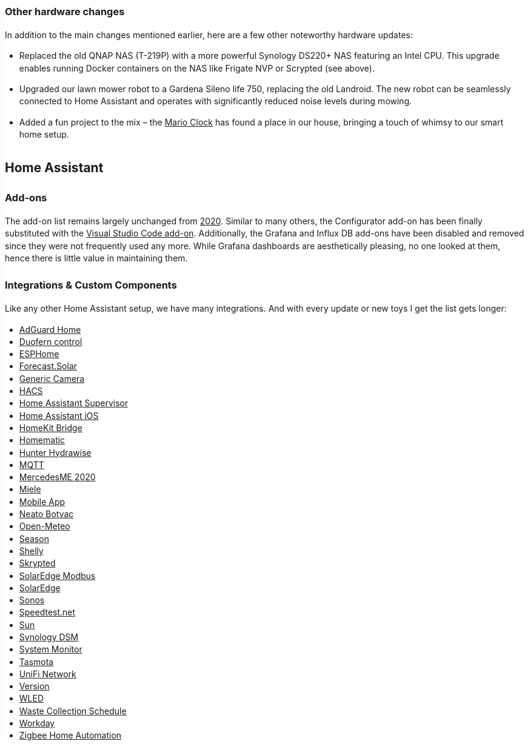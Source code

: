 ### Other hardware changes

In addition to the main changes mentioned earlier, here are a few other noteworthy hardware updates:

- Replaced the old QNAP NAS (T-219P) with a more powerful Synology DS220+ NAS featuring an Intel CPU. This upgrade enables running Docker containers on the NAS like Frigate NVP or Scrypted (see above).

- Upgraded our lawn mower robot to a Gardena Sileno life 750, replacing the old Landroid. The new robot can be seamlessly connected to Home Assistant and operates with significantly reduced noise levels during mowing.

- Added a fun project to the mix – the [Mario Clock](/mario-bros-clock/) has found a place in our house, bringing a touch of whimsy to our smart home setup.

## Home Assistant

### Add-ons

The add-on list remains largely unchanged from [2020](/jama-villa/#hass.io-add-ons). Similar to many others, the Configurator add-on has been finally substituted with the [Visual Studio Code add-on](https://github.com/hassio-addons/addon-vscode). Additionally, the Grafana and Influx DB add-ons have been disabled and removed since they were not frequently used any more. While Grafana dashboards are aesthetically pleasing, no one looked at them, hence there is little value in maintaining them.

### Integrations & Custom Components

Like any other Home Assistant setup, we have many integrations. And with every update or new toys I get the list gets longer:

- [AdGuard Home](https://www.home-assistant.io/integrations/adguard/)
- [Duofern control](https://github.com/gluap/pyduofern-hacs)
- [ESPHome](https://www.home-assistant.io/integrations/esphome)
- [Forecast.Solar](https://www.home-assistant.io/integrations/forecast_solar)
- [Generic Camera](https://www.home-assistant.io/integrations/generic)
- [HACS](https://hacs.xyz/docs/configuration/basic/)
- [Home Assistant Supervisor](https://www.home-assistant.io/integrations/hassio)
- [Home Assistant iOS](https://www.home-assistant.io/integrations/ios)
- [HomeKit Bridge](https://www.home-assistant.io/integrations/homekit)
- [Homematic](https://www.home-assistant.io/components/homematic/)
- [Hunter Hydrawise](https://www.home-assistant.io/integrations/hydrawise)
- [MQTT](https://www.home-assistant.io/components/mqtt/)
- [MercedesME 2020](https://github.com/ReneNulschDE/mbapi2020)
- [Miele](https://github.com/HomeAssistant-Mods/home-assistant-miele)
- [Mobile App](https://www.home-assistant.io/integrations/mobile_app/)
- [Neato Botvac](https://www.home-assistant.io/integrations/neato)
- [Open-Meteo](https://www.home-assistant.io/integrations/open_meteo)
- [Season](https://www.home-assistant.io/integrations/season)
- [Shelly](https://www.home-assistant.io/integrations/shelly)
- [Skrypted](https://community.home-assistant.io/t/add-on-scrypted-homekit-secure-video/398487)
- [SolarEdge Modbus](https://github.com/binsentsu/home-assistant-solaredge-modbus)
- [SolarEdge](https://www.home-assistant.io/integrations/solaredge)
- [Sonos](https://www.home-assistant.io/integrations/sonos)
- [Speedtest.net](https://www.home-assistant.io/integrations/speedtestdotnet)
- [Sun](https://www.home-assistant.io/integrations/sun)
- [Synology DSM](https://www.home-assistant.io/integrations/synology_dsm)
- [System Monitor](https://www.home-assistant.io/integrations/systemmonitor)
- [Tasmota](https://www.home-assistant.io/integrations/tasmota)
- [UniFi Network](https://www.home-assistant.io/components/unifi/)
- [Version](https://www.home-assistant.io/integrations/version)
- [WLED](https://www.home-assistant.io/integrations/wled)
- [Waste Collection Schedule](https://github.com/mampfes/hacs_waste_collection_schedule)
- [Workday](https://www.home-assistant.io/integrations/workday)
- [Zigbee Home Automation](https://www.home-assistant.io/integrations/zha/)